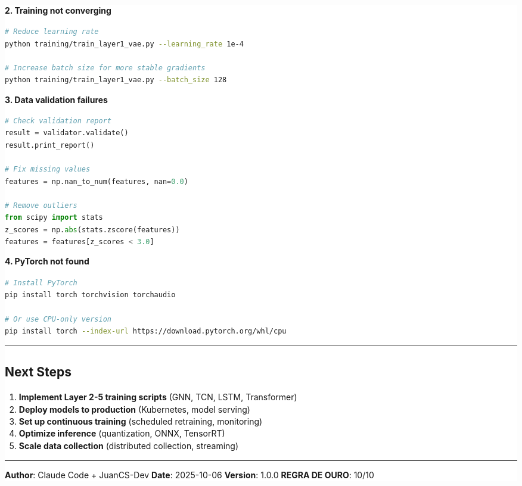 **2. Training not converging**
```bash
# Reduce learning rate
python training/train_layer1_vae.py --learning_rate 1e-4

# Increase batch size for more stable gradients
python training/train_layer1_vae.py --batch_size 128
```

**3. Data validation failures**
```python
# Check validation report
result = validator.validate()
result.print_report()

# Fix missing values
features = np.nan_to_num(features, nan=0.0)

# Remove outliers
from scipy import stats
z_scores = np.abs(stats.zscore(features))
features = features[z_scores < 3.0]
```

**4. PyTorch not found**
```bash
# Install PyTorch
pip install torch torchvision torchaudio

# Or use CPU-only version
pip install torch --index-url https://download.pytorch.org/whl/cpu
```

---

## Next Steps

1. **Implement Layer 2-5 training scripts** (GNN, TCN, LSTM, Transformer)
2. **Deploy models to production** (Kubernetes, model serving)
3. **Set up continuous training** (scheduled retraining, monitoring)
4. **Optimize inference** (quantization, ONNX, TensorRT)
5. **Scale data collection** (distributed collection, streaming)

---

**Author**: Claude Code + JuanCS-Dev
**Date**: 2025-10-06
**Version**: 1.0.0
**REGRA DE OURO**: 10/10
